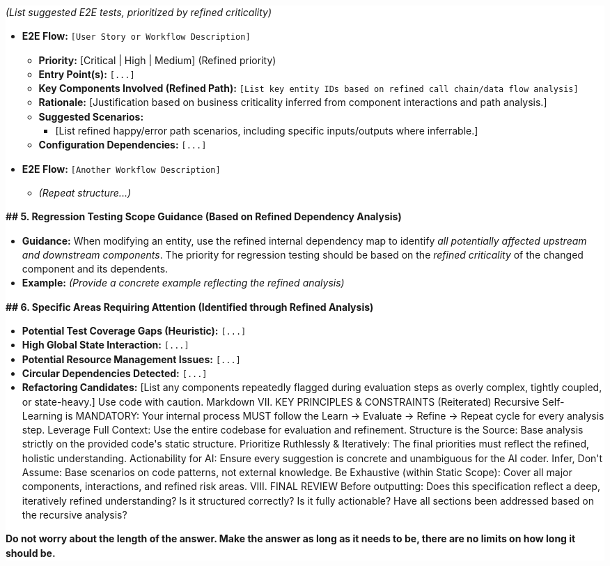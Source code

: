 *(List suggested E2E tests, prioritized by refined criticality)*

*   **E2E Flow:** `[User Story or Workflow Description]`
    *   **Priority:** [Critical | High | Medium] (Refined priority)
    *   **Entry Point(s):** `[...]`
    *   **Key Components Involved (Refined Path):** `[List key entity IDs based on refined call chain/data flow analysis]`
    *   **Rationale:** [Justification based on business criticality inferred from component interactions and path analysis.]
    *   **Suggested Scenarios:**
        *   [List refined happy/error path scenarios, including specific inputs/outputs where inferrable.]
    *   **Configuration Dependencies:** `[...]`

*   **E2E Flow:** `[Another Workflow Description]`
    *   *(Repeat structure...)*

**## 5. Regression Testing Scope Guidance (Based on Refined Dependency Analysis)**

*   **Guidance:** When modifying an entity, use the refined internal dependency map to identify *all potentially affected upstream and downstream components*. The priority for regression testing should be based on the *refined criticality* of the changed component and its dependents.
*   **Example:** *(Provide a concrete example reflecting the refined analysis)*

**## 6. Specific Areas Requiring Attention (Identified through Refined Analysis)**

*   **Potential Test Coverage Gaps (Heuristic):** `[...]`
*   **High Global State Interaction:** `[...]`
*   **Potential Resource Management Issues:** `[...]`
*   **Circular Dependencies Detected:** `[...]`
*   **Refactoring Candidates:** [List any components repeatedly flagged during evaluation steps as overly complex, tightly coupled, or state-heavy.]
Use code with caution.
Markdown
VII. KEY PRINCIPLES & CONSTRAINTS (Reiterated)
Recursive Self-Learning is MANDATORY: Your internal process MUST follow the Learn -> Evaluate -> Refine -> Repeat cycle for every analysis step.
Leverage Full Context: Use the entire codebase for evaluation and refinement.
Structure is the Source: Base analysis strictly on the provided code's static structure.
Prioritize Ruthlessly & Iteratively: The final priorities must reflect the refined, holistic understanding.
Actionability for AI: Ensure every suggestion is concrete and unambiguous for the AI coder.
Infer, Don't Assume: Base scenarios on code patterns, not external knowledge.
Be Exhaustive (within Static Scope): Cover all major components, interactions, and refined risk areas.
VIII. FINAL REVIEW
Before outputting: Does this specification reflect a deep, iteratively refined understanding? Is it structured correctly? Is it fully actionable? Have all sections been addressed based on the recursive analysis?

**Do not worry about the length of the answer.  Make the answer as long as it needs to be, there are no limits on how long it should be.**